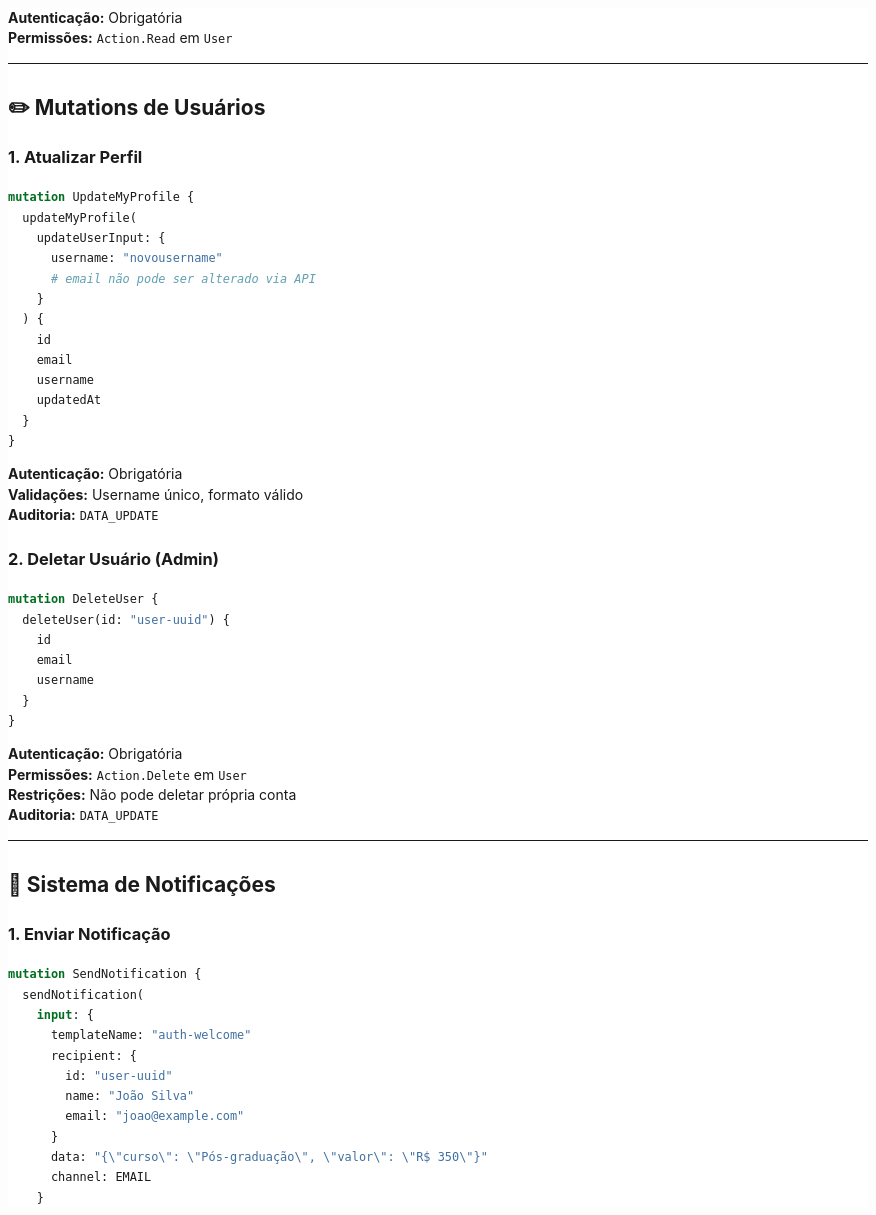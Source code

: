 **Autenticação:** Obrigatória  
**Permissões:** `Action.Read` em `User`

---

## ✏️ Mutations de Usuários

### **1. Atualizar Perfil**

```graphql
mutation UpdateMyProfile {
  updateMyProfile(
    updateUserInput: {
      username: "novousername"
      # email não pode ser alterado via API
    }
  ) {
    id
    email
    username
    updatedAt
  }
}
```

**Autenticação:** Obrigatória  
**Validações:** Username único, formato válido  
**Auditoria:** `DATA_UPDATE`

### **2. Deletar Usuário (Admin)**

```graphql
mutation DeleteUser {
  deleteUser(id: "user-uuid") {
    id
    email
    username
  }
}
```

**Autenticação:** Obrigatória  
**Permissões:** `Action.Delete` em `User`  
**Restrições:** Não pode deletar própria conta  
**Auditoria:** `DATA_UPDATE`

---

## 📧 Sistema de Notificações

### **1. Enviar Notificação**

```graphql
mutation SendNotification {
  sendNotification(
    input: {
      templateName: "auth-welcome"
      recipient: {
        id: "user-uuid"
        name: "João Silva"
        email: "joao@example.com"
      }
      data: "{\"curso\": \"Pós-graduação\", \"valor\": \"R$ 350\"}"
      channel: EMAIL
    }
```